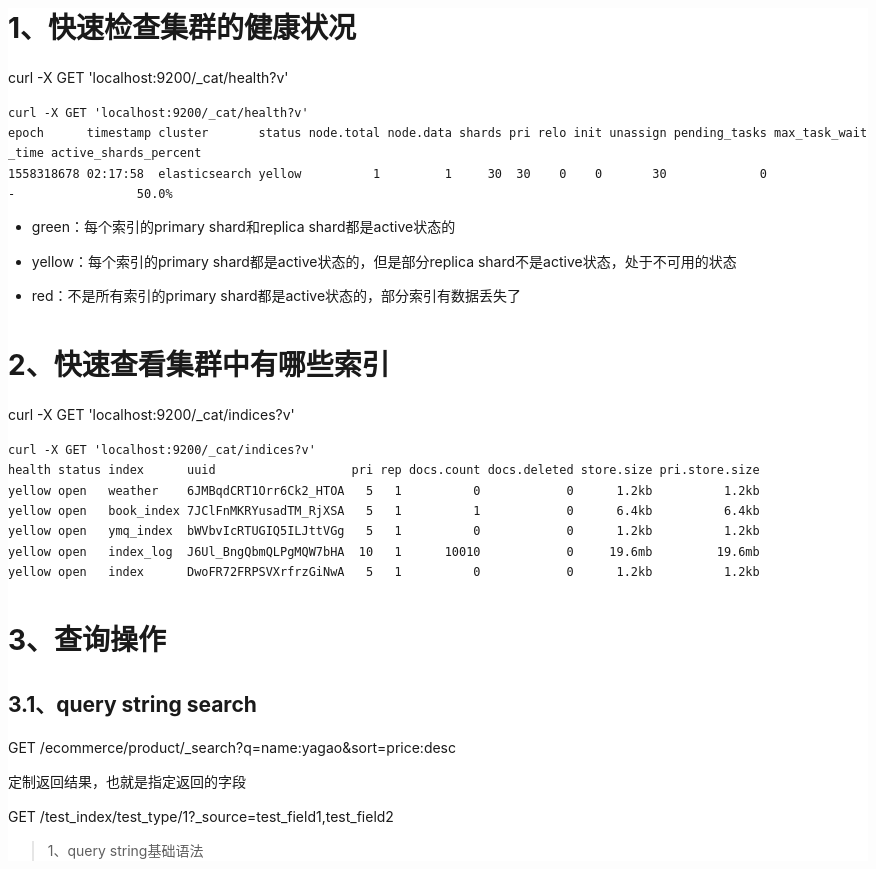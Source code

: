 


# 1、快速检查集群的健康状况

 curl -X GET 'localhost:9200/_cat/health?v'

```
curl -X GET 'localhost:9200/_cat/health?v'
epoch      timestamp cluster       status node.total node.data shards pri relo init unassign pending_tasks max_task_wait_time active_shards_percent
1558318678 02:17:58  elasticsearch yellow          1         1     30  30    0    0       30             0                  -                 50.0%
```


- green：每个索引的primary shard和replica shard都是active状态的

- yellow：每个索引的primary shard都是active状态的，但是部分replica shard不是active状态，处于不可用的状态

- red：不是所有索引的primary shard都是active状态的，部分索引有数据丢失了



# 2、快速查看集群中有哪些索引

curl -X GET 'localhost:9200/_cat/indices?v'

```
curl -X GET 'localhost:9200/_cat/indices?v'
health status index      uuid                   pri rep docs.count docs.deleted store.size pri.store.size
yellow open   weather    6JMBqdCRT1Orr6Ck2_HTOA   5   1          0            0      1.2kb          1.2kb
yellow open   book_index 7JClFnMKRYusadTM_RjXSA   5   1          1            0      6.4kb          6.4kb
yellow open   ymq_index  bWVbvIcRTUGIQ5ILJttVGg   5   1          0            0      1.2kb          1.2kb
yellow open   index_log  J6Ul_BngQbmQLPgMQW7bHA  10   1      10010            0     19.6mb         19.6mb
yellow open   index      DwoFR72FRPSVXrfrzGiNwA   5   1          0            0      1.2kb          1.2kb
```

# 3、查询操作

## 3.1、query string search

GET /ecommerce/product/_search?q=name:yagao&sort=price:desc

定制返回结果，也就是指定返回的字段

GET /test_index/test_type/1?_source=test_field1,test_field2

> 1、query string基础语法
